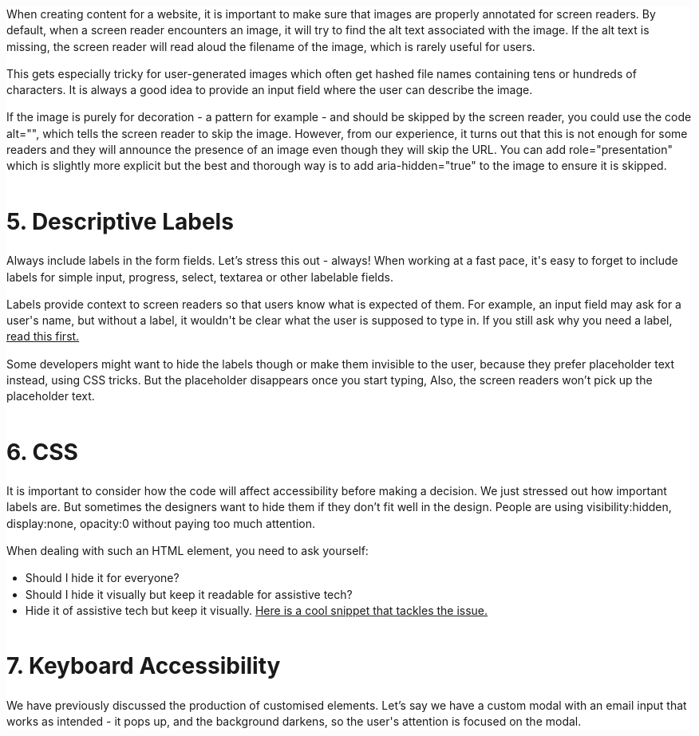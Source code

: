 When creating content for a website, it is important to make sure that images are properly annotated for screen readers. By default, when a screen reader encounters an image, it will try to find the alt text associated with the image. If the alt text is missing, the screen reader will read aloud the filename of the image, which is rarely useful for users.

This gets especially tricky for user-generated images which often get hashed file names containing tens or hundreds of characters. It is always a good idea to provide an input field where the user can describe the image.

If the image is purely for decoration - a pattern for example - and should be skipped by the screen reader, you could use the code alt="", which tells the screen reader to skip the image. However, from our experience, it turns out that this is not enough for some readers and they will announce the presence of an image even though they will skip the URL. You can add role="presentation" which is slightly more explicit but the best and thorough way is to add aria-hidden="true" to the image to ensure it is skipped.

# 5. Descriptive Labels

Always include labels in the form fields. Let’s stress this out - always!
When working at a fast pace, it's easy to forget to include labels for simple input, progress, select, textarea or other labelable fields.

Labels provide context to screen readers so that users know what is expected of them. For example, an input field may ask for a user's name, but without a label, it wouldn't be clear what the user is supposed to type in.
If you still ask why you need a label, [read this first.](https://www.boia.org/blog/why-form-labels-and-instructions-are-important-for-digital-accessibility)

Some developers might want to hide the labels though or make them invisible to the user, because they prefer placeholder text instead, using CSS tricks. But the placeholder disappears once you start typing, Also, the screen readers won’t pick up the placeholder text.

# 6. CSS

It is important to consider how the code will affect accessibility before making a decision. We just stressed out how important labels are. But sometimes the designers want to hide them if they don’t fit well in the design. People are using visibility:hidden, display:none, opacity:0 without paying too much attention.

When dealing with such an HTML element, you need to ask yourself:

- Should I hide it for everyone?
- Should I hide it visually but keep it readable for assistive tech?
- Hide it of assistive tech but keep it visually.
  [Here is a cool snippet that tackles the issue.](https://css-tricks.com/inclusively-hidden/)

# 7. Keyboard Accessibility

We have previously discussed the production of customised elements.
Let’s say we have a custom modal with an email input that works as intended - it pops up, and the background darkens, so the user's attention is focused on the modal.
